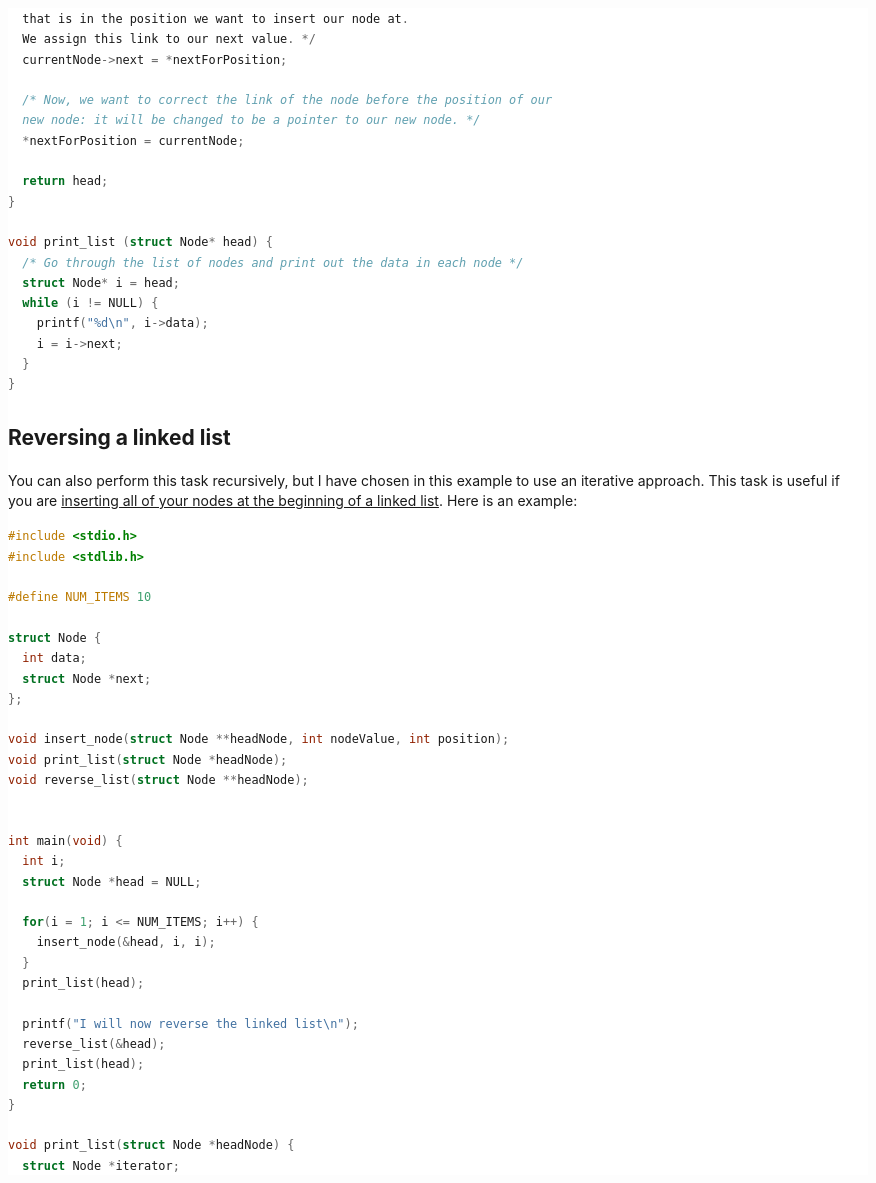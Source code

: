 ```c
  that is in the position we want to insert our node at.
  We assign this link to our next value. */
  currentNode->next = *nextForPosition;

  /* Now, we want to correct the link of the node before the position of our
  new node: it will be changed to be a pointer to our new node. */
  *nextForPosition = currentNode;

  return head;
}

void print_list (struct Node* head) {
  /* Go through the list of nodes and print out the data in each node */
  struct Node* i = head;
  while (i != NULL) {
    printf("%d\n", i->data);
    i = i->next;
  }
}

```



## Reversing a linked list


You can also perform this task recursively, but I have chosen in this example to use an iterative approach.  This task is useful if you are [inserting all of your nodes at the beginning of a linked list](http://stackoverflow.com/documentation/c/560/linked-lists/10931/inserting-a-node-at-the-beginning-of-a-singly-linked-list#t=201607260122178444607).  Here is an example:

```c
#include <stdio.h>
#include <stdlib.h>

#define NUM_ITEMS 10

struct Node {
  int data;
  struct Node *next;
};

void insert_node(struct Node **headNode, int nodeValue, int position);
void print_list(struct Node *headNode);
void reverse_list(struct Node **headNode);


int main(void) {
  int i;
  struct Node *head = NULL;

  for(i = 1; i <= NUM_ITEMS; i++) {
    insert_node(&head, i, i);
  }
  print_list(head);

  printf("I will now reverse the linked list\n");
  reverse_list(&head);
  print_list(head);
  return 0;
}

void print_list(struct Node *headNode) {
  struct Node *iterator;
```